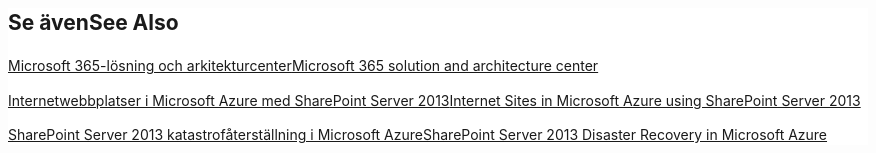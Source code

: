 ## <a name="see-also"></a><span data-ttu-id="7f130-270">Se även</span><span class="sxs-lookup"><span data-stu-id="7f130-270">See Also</span></span>

[<span data-ttu-id="7f130-271">Microsoft 365-lösning och arkitekturcenter</span><span class="sxs-lookup"><span data-stu-id="7f130-271">Microsoft 365 solution and architecture center</span></span>](../solutions/index.yml)
  
[<span data-ttu-id="7f130-272">Internetwebbplatser i Microsoft Azure med SharePoint Server 2013</span><span class="sxs-lookup"><span data-stu-id="7f130-272">Internet Sites in Microsoft Azure using SharePoint Server 2013</span></span>](internet-sites-in-microsoft-azure-using-sharepoint-server-2013.md)
  
[<span data-ttu-id="7f130-273">SharePoint Server 2013 katastrofåterställning i Microsoft Azure</span><span class="sxs-lookup"><span data-stu-id="7f130-273">SharePoint Server 2013 Disaster Recovery in Microsoft Azure</span></span>](sharepoint-server-2013-disaster-recovery-in-microsoft-azure.md)